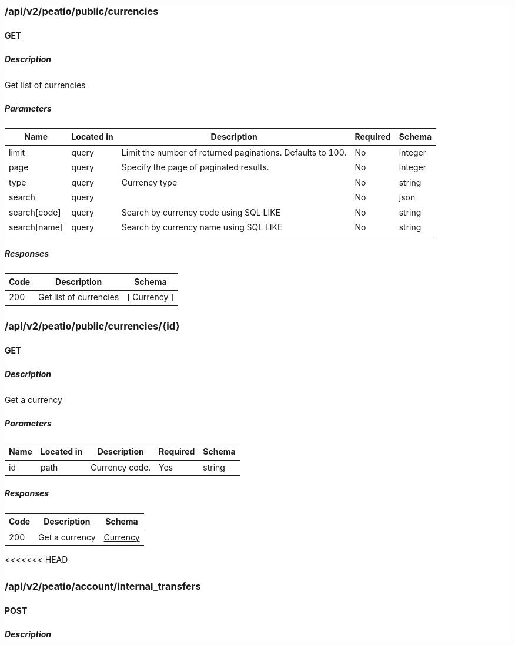 ### /api/v2/peatio/public/currencies

#### GET
##### Description

Get list of currencies

##### Parameters

| Name | Located in | Description | Required | Schema |
| ---- | ---------- | ----------- | -------- | ---- |
| limit | query | Limit the number of returned paginations. Defaults to 100. | No | integer |
| page | query | Specify the page of paginated results. | No | integer |
| type | query | Currency type | No | string |
| search | query |  | No | json |
| search[code] | query | Search by currency code using SQL LIKE | No | string |
| search[name] | query | Search by currency name using SQL LIKE | No | string |

##### Responses

| Code | Description | Schema |
| ---- | ----------- | ------ |
| 200 | Get list of currencies | [ [Currency](#currency) ] |

### /api/v2/peatio/public/currencies/{id}

#### GET
##### Description

Get a currency

##### Parameters

| Name | Located in | Description | Required | Schema |
| ---- | ---------- | ----------- | -------- | ---- |
| id | path | Currency code. | Yes | string |

##### Responses

| Code | Description | Schema |
| ---- | ----------- | ------ |
| 200 | Get a currency | [Currency](#currency) |

<<<<<<< HEAD
### /api/v2/peatio/account/internal_transfers

#### POST
##### Description
